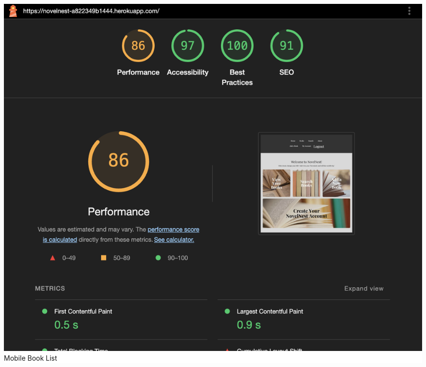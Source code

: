 ![First Lighthouse Test](static/assets/images/readMe/lighthousedesktophomepage.png)
Mobile Book List
